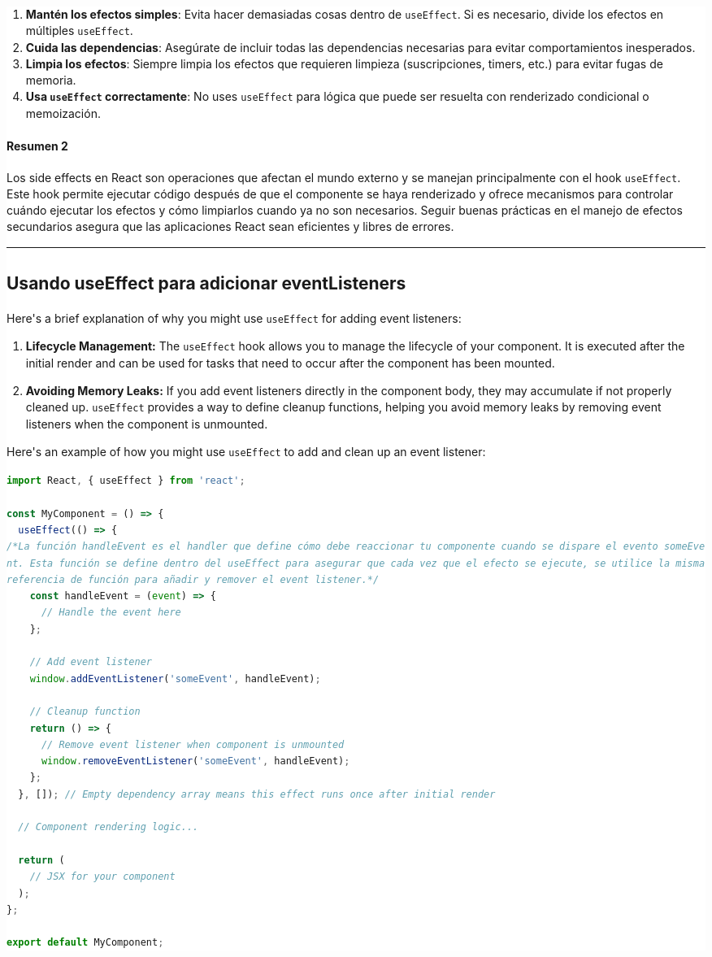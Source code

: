 1. **Mantén los efectos simples**: Evita hacer demasiadas cosas dentro de `useEffect`. Si es necesario, divide los efectos en múltiples `useEffect`.
2. **Cuida las dependencias**: Asegúrate de incluir todas las dependencias necesarias para evitar comportamientos inesperados.
3. **Limpia los efectos**: Siempre limpia los efectos que requieren limpieza (suscripciones, timers, etc.) para evitar fugas de memoria.
4. **Usa `useEffect` correctamente**: No uses `useEffect` para lógica que puede ser resuelta con renderizado condicional o memoización.

#### Resumen 2

Los side effects en React son operaciones que afectan el mundo externo y se manejan principalmente con el hook `useEffect`. Este hook permite ejecutar código después de que el componente se haya renderizado y ofrece mecanismos para controlar cuándo ejecutar los efectos y cómo limpiarlos cuando ya no son necesarios. Seguir buenas prácticas en el manejo de efectos secundarios asegura que las aplicaciones React sean eficientes y libres de errores.

***

## Usando useEffect para adicionar eventListeners

Here's a brief explanation of why you might use `useEffect` for adding event listeners:

1. **Lifecycle Management:** The `useEffect` hook allows you to manage the lifecycle of your component. It is executed after the initial render and can be used for tasks that need to occur after the component has been mounted.

2. **Avoiding Memory Leaks:** If you add event listeners directly in the component body, they may accumulate if not properly cleaned up. `useEffect` provides a way to define cleanup functions, helping you avoid memory leaks by removing event listeners when the component is unmounted.

Here's an example of how you might use `useEffect` to add and clean up an event listener:

```jsx
import React, { useEffect } from 'react';

const MyComponent = () => {
  useEffect(() => {
/*La función handleEvent es el handler que define cómo debe reaccionar tu componente cuando se dispare el evento someEvent. Esta función se define dentro del useEffect para asegurar que cada vez que el efecto se ejecute, se utilice la misma referencia de función para añadir y remover el event listener.*/
    const handleEvent = (event) => {
      // Handle the event here
    };

    // Add event listener
    window.addEventListener('someEvent', handleEvent);

    // Cleanup function
    return () => {
      // Remove event listener when component is unmounted
      window.removeEventListener('someEvent', handleEvent);
    };
  }, []); // Empty dependency array means this effect runs once after initial render

  // Component rendering logic...

  return (
    // JSX for your component
  );
};

export default MyComponent;
```

